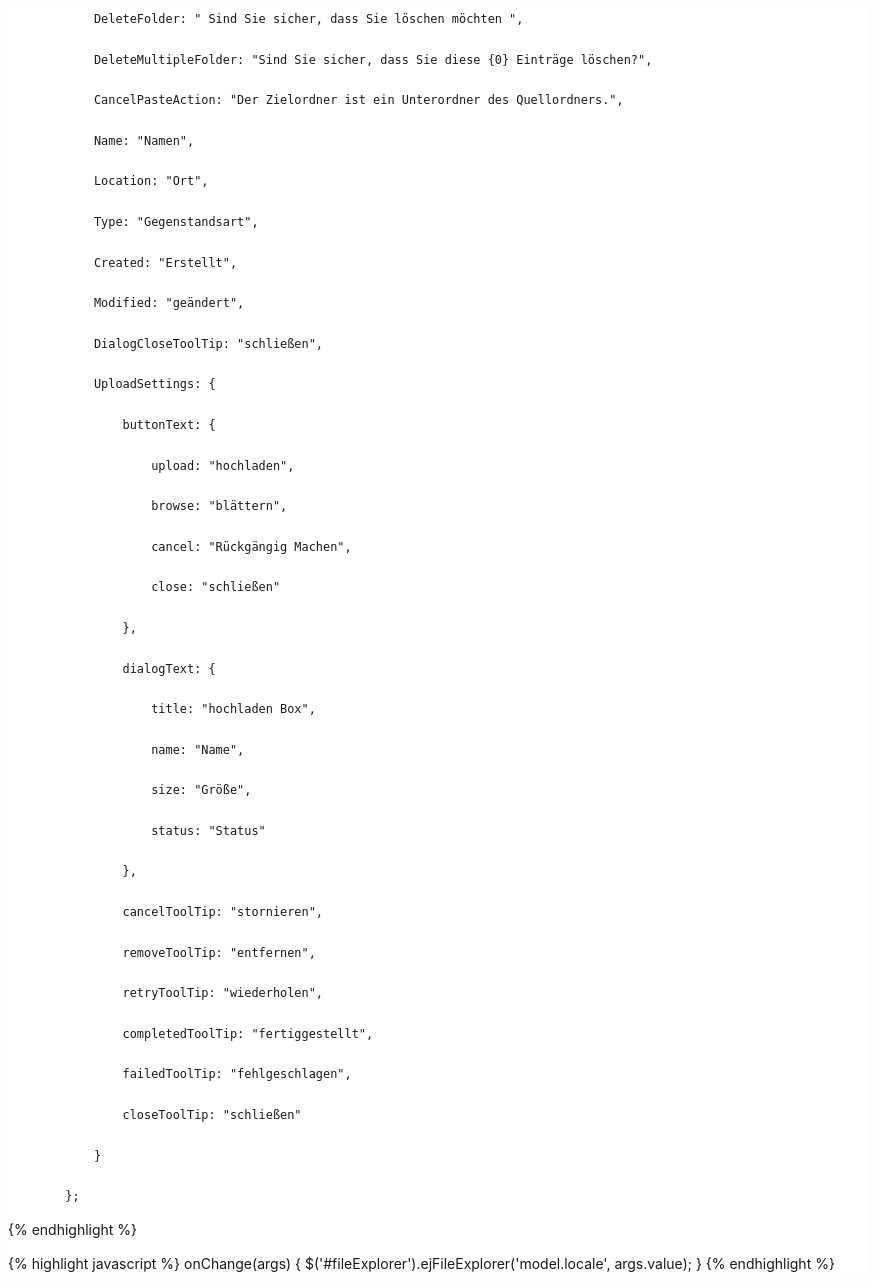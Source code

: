                 DeleteFolder: " Sind Sie sicher, dass Sie löschen möchten ",

                DeleteMultipleFolder: "Sind Sie sicher, dass Sie diese {0} Einträge löschen?",

                CancelPasteAction: "Der Zielordner ist ein Unterordner des Quellordners.",

                Name: "Namen",

                Location: "Ort",

                Type: "Gegenstandsart",

                Created: "Erstellt",

                Modified: "geändert",

                DialogCloseToolTip: "schließen",

                UploadSettings: {

                    buttonText: {

                        upload: "hochladen",

                        browse: "blättern",

                        cancel: "Rückgängig Machen",

                        close: "schließen"

                    },

                    dialogText: {

                        title: "hochladen Box",

                        name: "Name",

                        size: "Größe",

                        status: "Status"

                    },

                    cancelToolTip: "stornieren",

                    removeToolTip: "entfernen",

                    retryToolTip: "wiederholen",

                    completedToolTip: "fertiggestellt",

                    failedToolTip: "fehlgeschlagen",

                    closeToolTip: "schließen"

                }

            };

{% endhighlight %}


{% highlight javascript %}
   onChange(args) {
            $('#fileExplorer').ejFileExplorer('model.locale', args.value);
        }
{% endhighlight %}
